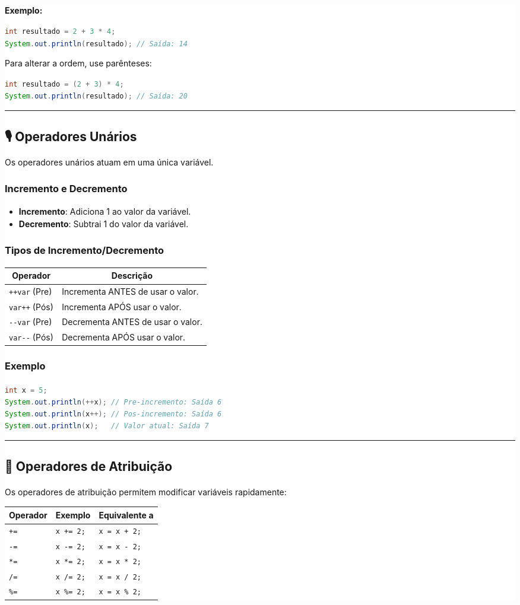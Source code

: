 **Exemplo:**
```java
int resultado = 2 + 3 * 4;
System.out.println(resultado); // Saída: 14
```
Para alterar a ordem, use parênteses:
```java
int resultado = (2 + 3) * 4;
System.out.println(resultado); // Saída: 20
```

---

## 🎙️ Operadores Unários
Os operadores unários atuam em uma única variável.

### Incremento e Decremento
- **Incremento**: Adiciona 1 ao valor da variável.
- **Decremento**: Subtrai 1 do valor da variável.

### Tipos de Incremento/Decremento
| Operador         | Descrição                           |
|------------------|------------------------------------|
| `++var` (Pre)    | Incrementa ANTES de usar o valor.  |
| `var++` (Pós)    | Incrementa APÓS usar o valor.     |
| `--var` (Pre)    | Decrementa ANTES de usar o valor.  |
| `var--` (Pós)    | Decrementa APÓS usar o valor.     |

### Exemplo
```java
int x = 5;
System.out.println(++x); // Pre-incremento: Saída 6
System.out.println(x++); // Pos-incremento: Saída 6
System.out.println(x);   // Valor atual: Saída 7
```

---

## 🔶 Operadores de Atribuição
Os operadores de atribuição permitem modificar variáveis rapidamente:

| Operador | Exemplo       | Equivalente a       |
|----------|---------------|--------------------|
| `+=`     | `x += 2;`     | `x = x + 2;`       |
| `-=`     | `x -= 2;`     | `x = x - 2;`       |
| `*=`     | `x *= 2;`     | `x = x * 2;`       |
| `/=`     | `x /= 2;`     | `x = x / 2;`       |
| `%=`     | `x %= 2;`     | `x = x % 2;`       |
